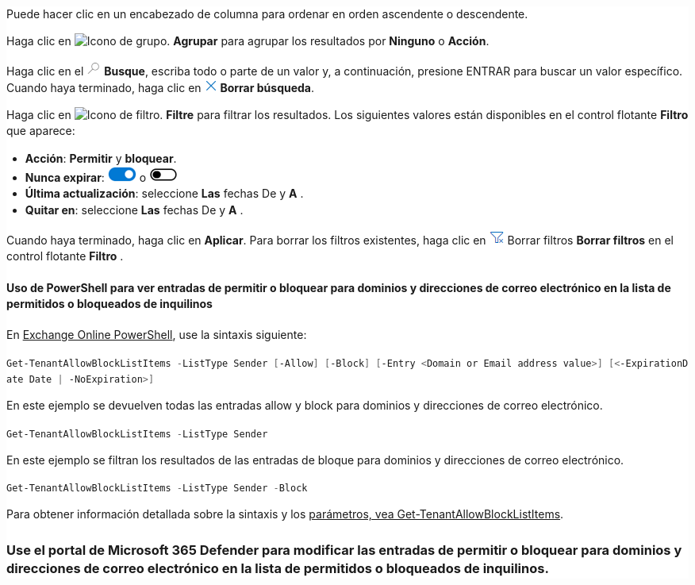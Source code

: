    Puede hacer clic en un encabezado de columna para ordenar en orden ascendente o descendente.

   Haga clic en ![Icono de grupo.](../../media/m365-cc-sc-group-icon.png) **Agrupar** para agrupar los resultados por **Ninguno** o **Acción**.

   Haga clic en el ![icono Buscar.](../../media/m365-cc-sc-search-icon.png) **Busque**, escriba todo o parte de un valor y, a continuación, presione ENTRAR para buscar un valor específico. Cuando haya terminado, haga clic en ![el icono Borrar búsqueda.](../../media/m365-cc-sc-close-icon.png) **Borrar búsqueda**.

   Haga clic en ![Icono de filtro.](../../media/m365-cc-sc-filter-icon.png) **Filtre** para filtrar los resultados. Los siguientes valores están disponibles en el control flotante **Filtro** que aparece:

   - **Acción**: **Permitir** y **bloquear**.
   - **Nunca expirar**: ![activar.](../../media/scc-toggle-on.png) o ![desactivar.](../../media/scc-toggle-off.png)
   - **Última actualización**: seleccione **Las** fechas De y **A** .
   - **Quitar en**: seleccione **Las** fechas De y **A** .

   Cuando haya terminado, haga clic en **Aplicar**. Para borrar los filtros existentes, haga clic en ![el icono](../../media/m365-cc-sc-clear-filters-icon.png) Borrar filtros **Borrar filtros** en el control flotante **Filtro** .

#### <a name="use-powershell-to-view-allow-or-block-entries-for-domains-and-email-addresses-in-the-tenant-allowblock-list"></a>Uso de PowerShell para ver entradas de permitir o bloquear para dominios y direcciones de correo electrónico en la lista de permitidos o bloqueados de inquilinos

En [Exchange Online PowerShell](/powershell/exchange/connect-to-exchange-online-powershell), use la sintaxis siguiente:

```powershell
Get-TenantAllowBlockListItems -ListType Sender [-Allow] [-Block] [-Entry <Domain or Email address value>] [<-ExpirationDate Date | -NoExpiration>]
```

En este ejemplo se devuelven todas las entradas allow y block para dominios y direcciones de correo electrónico.

```powershell
Get-TenantAllowBlockListItems -ListType Sender
```

En este ejemplo se filtran los resultados de las entradas de bloque para dominios y direcciones de correo electrónico.

```powershell
Get-TenantAllowBlockListItems -ListType Sender -Block
```

Para obtener información detallada sobre la sintaxis y los [parámetros, vea Get-TenantAllowBlockListItems](/powershell/module/exchange/get-tenantallowblocklistitems).

### <a name="use-the-microsoft-365-defender-portal-to-modify-allow-or-block-entries-for-domains-and-email-addresses-in-the-tenant-allowblock-list"></a>Use el portal de Microsoft 365 Defender para modificar las entradas de permitir o bloquear para dominios y direcciones de correo electrónico en la lista de permitidos o bloqueados de inquilinos.
